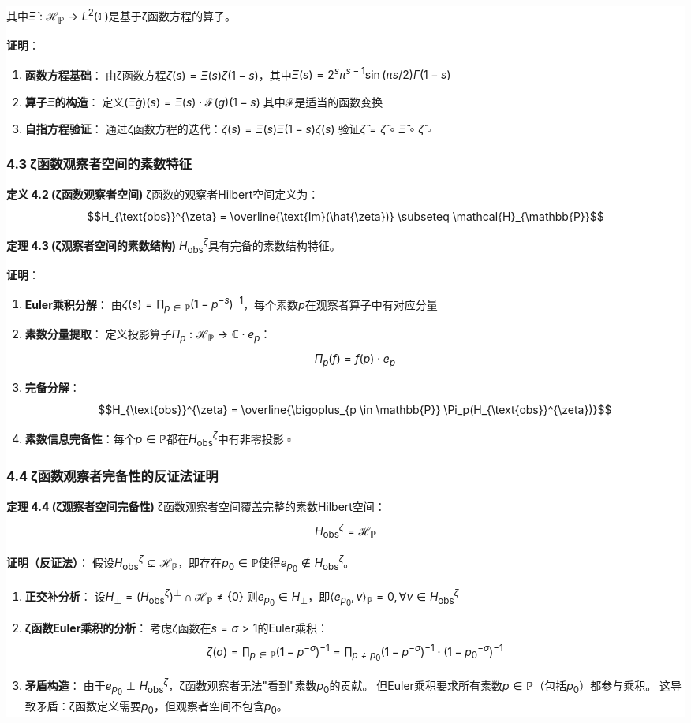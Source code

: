 其中$\hat{\Xi}: \mathcal{H}_{\mathbb{P}} \to L^2(\mathbb{C})$是基于ζ函数方程的算子。

**证明**：
1. **函数方程基础**：
   由ζ函数方程$\zeta(s) = \Xi(s)\zeta(1-s)$，其中$\Xi(s) = 2^s\pi^{s-1}\sin(\pi s/2)\Gamma(1-s)$

2. **算子$\hat{\Xi}$的构造**：
   定义$(\hat{\Xi}g)(s) = \Xi(s) \cdot \mathcal{F}(g)(1-s)$
   其中$\mathcal{F}$是适当的函数变换

3. **自指方程验证**：
   通过ζ函数方程的迭代：$\zeta(s) = \Xi(s)\Xi(1-s)\zeta(s)$
   验证$\hat{\zeta} = \hat{\zeta} \circ \hat{\Xi} \circ \hat{\zeta}$ $\square$

### 4.3 ζ函数观察者空间的素数特征

**定义 4.2 (ζ函数观察者空间)**
ζ函数的观察者Hilbert空间定义为：
$$H_{\text{obs}}^{\zeta} = \overline{\text{Im}(\hat{\zeta})} \subseteq \mathcal{H}_{\mathbb{P}}$$

**定理 4.3 (ζ观察者空间的素数结构)**
$H_{\text{obs}}^{\zeta}$具有完备的素数结构特征。

**证明**：
1. **Euler乘积分解**：
   由$\zeta(s) = \prod_{p \in \mathbb{P}} (1-p^{-s})^{-1}$，每个素数$p$在观察者算子中有对应分量

2. **素数分量提取**：
   定义投影算子$\Pi_p: \mathcal{H}_{\mathbb{P}} \to \mathbb{C} \cdot e_p$：
   $$\Pi_p(f) = f(p) \cdot e_p$$

3. **完备分解**：
   $$H_{\text{obs}}^{\zeta} = \overline{\bigoplus_{p \in \mathbb{P}} \Pi_p(H_{\text{obs}}^{\zeta})}$$

4. **素数信息完备性**：每个$p \in \mathbb{P}$都在$H_{\text{obs}}^{\zeta}$中有非零投影 $\square$

### 4.4 ζ函数观察者完备性的反证法证明

**定理 4.4 (ζ观察者空间完备性)**
ζ函数观察者空间覆盖完整的素数Hilbert空间：
$$H_{\text{obs}}^{\zeta} = \mathcal{H}_{\mathbb{P}}$$

**证明（反证法）**：
假设$H_{\text{obs}}^{\zeta} \subsetneq \mathcal{H}_{\mathbb{P}}$，即存在$p_0 \in \mathbb{P}$使得$e_{p_0} \notin H_{\text{obs}}^{\zeta}$。

1. **正交补分析**：
   设$H_{\perp} = (H_{\text{obs}}^{\zeta})^{\perp} \cap \mathcal{H}_{\mathbb{P}} \neq \{0\}$
   则$e_{p_0} \in H_{\perp}$，即$\langle e_{p_0}, v \rangle_{\mathbb{P}} = 0, \forall v \in H_{\text{obs}}^{\zeta}$

2. **ζ函数Euler乘积的分析**：
   考虑ζ函数在$s = \sigma > 1$的Euler乘积：
   $$\zeta(\sigma) = \prod_{p \in \mathbb{P}} (1-p^{-\sigma})^{-1} = \prod_{p \neq p_0} (1-p^{-\sigma})^{-1} \cdot (1-p_0^{-\sigma})^{-1}$$

3. **矛盾构造**：
   由于$e_{p_0} \perp H_{\text{obs}}^{\zeta}$，ζ函数观察者无法"看到"素数$p_0$的贡献。
   但Euler乘积要求所有素数$p \in \mathbb{P}$（包括$p_0$）都参与乘积。
   这导致矛盾：ζ函数定义需要$p_0$，但观察者空间不包含$p_0$。
